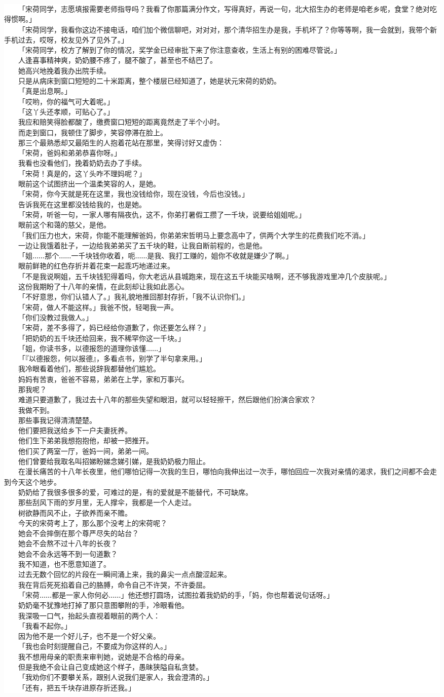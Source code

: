 &emsp;&emsp;「宋荷同学，志愿填报需要老师指导吗？我看了你那篇满分作文，写得真好，再说一句，北大招生办的老师是咱老乡呢，食堂？绝对吃得惯啊。」  
&emsp;&emsp;「宋荷同学，我看你这边不接电话，咱们加个微信聊吧，对对对，那个清华招生办是我，手机坏了？你等等啊，我一会就到，我带个新手机过去，哎呀，校友见外了见外了。」  
&emsp;&emsp;「宋荷同学，校方了解到了你的情况，奖学金已经审批下来了你注意查收，生活上有别的困难尽管说。」  
&emsp;&emsp;人逢喜事精神爽，奶奶腰不疼了，腿不酸了，甚至也不结巴了。  
&emsp;&emsp;她高兴地挽着我办出院手续。  
&emsp;&emsp;只是从病床到窗口短短的二十米距离，整个楼层已经知道了，她是状元宋荷的奶奶。  
&emsp;&emsp;「真是出息啊。」  
&emsp;&emsp;「哎哟，你的福气可大着呢。」  
&emsp;&emsp;「这丫头还孝顺，可贴心了。」  
&emsp;&emsp;我应和赔笑得脸都酸了，缴费窗口短短的距离竟然走了半个小时。  
&emsp;&emsp;而走到窗口，我顿住了脚步，笑容停滞在脸上。  
&emsp;&emsp;那三个最熟悉却又最陌生的人抱着花站在那里，笑得讨好又虚伪：  
&emsp;&emsp;「宋荷，爸妈和弟弟恭喜你呀。」  
&emsp;&emsp;我看也没看他们，挽着奶奶去办了手续。  
&emsp;&emsp;「宋荷！真是的，这丫头咋不理妈呢？」  
&emsp;&emsp;眼前这个试图挤出一个温柔笑容的人，是她。  
&emsp;&emsp;「宋荷，你今天就是死在这里，我也没钱给你，现在没钱，今后也没钱。」  
&emsp;&emsp;告诉我死在这里都没钱给我的，也是她。  
&emsp;&emsp;「宋荷，听爸一句，一家人哪有隔夜仇，这不，你弟打暑假工攒了一千块，说要给姐姐呢。」  
&emsp;&emsp;眼前这个和蔼的慈父，是他。  
&emsp;&emsp;「我们压力也大，宋荷，你能不能理解爸妈，你弟弟宋哲明马上要念高中了，供两个大学生的花费我们吃不消。」  
&emsp;&emsp;一边让我饿着肚子，一边给我弟弟买了五千块的鞋，让我自断前程的，也是他。  
&emsp;&emsp;「姐……那个……一千块钱你收着，呃……是我、我打工赚的，姐你不收就是嫌少了啊。」  
&emsp;&emsp;眼前鲜艳的红色存折并着花束一起乖巧地递过来。  
&emsp;&emsp;「不是我说啊姐，五千块钱犯得着吗，你大老远从县城跑来，现在这五千块能买啥啊，还不够我游戏里冲几个皮肤呢。」  
&emsp;&emsp;这份我期盼了十八年的亲情，在此刻却让我如此恶心。  
&emsp;&emsp;「不好意思，你们认错人了。」我礼貌地推回那封存折，「我不认识你们。」  
&emsp;&emsp;「宋荷，做人不能这样。」我爸不悦，轻喝我一声。  
&emsp;&emsp;「你们没教过我做人。」  
&emsp;&emsp;「宋荷，差不多得了，妈已经给你道歉了，你还要怎么样？」  
&emsp;&emsp;「把奶奶的五千块还给回来，我不稀罕你这一千块。」  
&emsp;&emsp;「姐，你读书多，以德报怨的道理你该懂……」  
&emsp;&emsp;「『以德报怨，何以报德』，多看点书，别学了半句拿来用。」  
&emsp;&emsp;我冷眼看着他们，那些说辞我都替他们尴尬。  
&emsp;&emsp;妈妈有苦衷，爸爸不容易，弟弟在上学，家和万事兴。  
&emsp;&emsp;那我呢？  
&emsp;&emsp;难道只要道歉了，我过去十八年的那些失望和眼泪，就可以轻轻擦干，然后跟他们扮演合家欢？  
&emsp;&emsp;我做不到。  
&emsp;&emsp;那些事我记得清清楚楚。  
&emsp;&emsp;他们要把我送给乡下一户夫妻抚养。  
&emsp;&emsp;他们生下弟弟我想抱抱他，却被一把推开。  
&emsp;&emsp;他们买了两室一厅，爸妈一间，弟弟一间。  
&emsp;&emsp;他们曾要给我取名叫招娣盼娣念娣引娣，是我奶奶极力阻止。  
&emsp;&emsp;在漫长痛苦的十八年长夜里，他们哪怕记得一次我的生日，哪怕向我伸出过一次手，哪怕回应一次我对亲情的渴求，我们之间都不会走到今天这个地步。  
&emsp;&emsp;奶奶给了我很多很多的爱，可难过的是，有的爱就是不能替代，不可缺席。  
&emsp;&emsp;那些刮风下雨的岁月里，无人撑伞，我都是一个人走过。  
&emsp;&emsp;树欲静而风不止，子欲养而亲不赡。  
&emsp;&emsp;今天的宋荷考上了，那么那个没考上的宋荷呢？  
&emsp;&emsp;她会不会摔倒在那个尊严尽失的站台？  
&emsp;&emsp;她会不会熬不过十八年的长夜？  
&emsp;&emsp;她会不会永远等不到一句道歉？  
&emsp;&emsp;我不知道，也不愿意知道了。  
&emsp;&emsp;过去无数个回忆的片段在一瞬间涌上来，我的鼻尖一点点酸涩起来。  
&emsp;&emsp;我在背后死死掐着自己的胳膊，命令自己不许哭，不许委屈。  
&emsp;&emsp;「宋荷……都是一家人你何必……」他还想打圆场，试图拉着我奶奶的手，「妈，你也帮着说句话呀。」  
&emsp;&emsp;奶奶毫不犹豫地打掉了那只意图攀附的手，冷眼看他。  
&emsp;&emsp;我深吸一口气，抬起头直视着眼前的两个人：  
&emsp;&emsp;「我看不起你。」  
&emsp;&emsp;因为他不是一个好儿子，也不是一个好父亲。  
&emsp;&emsp;「我也会时刻提醒自己，不要成为你这样的人。」  
&emsp;&emsp;我不想用母亲的职责来审判她，说她是不合格的母亲。  
&emsp;&emsp;但是我绝不会让自己变成她这个样子，愚昧狭隘自私贪婪。  
&emsp;&emsp;「我劝你们不要攀关系，跟别人说我们是家人，我会澄清的。」  
&emsp;&emsp;「还有，把五千块存进原存折还我。」  